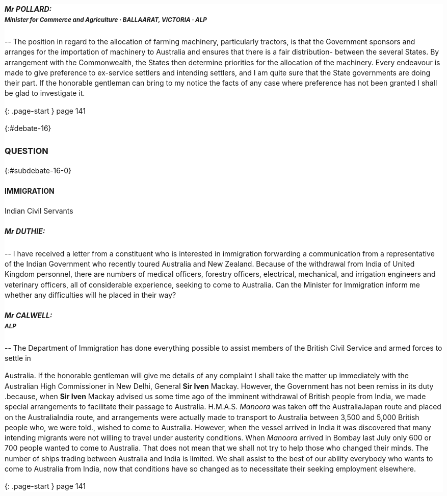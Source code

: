 ##### Mr POLLARD:<br><small class="text-muted">Minister for Commerce and Agriculture &middot; BALLAARAT, VICTORIA &middot; ALP</small>

-- The position in regard to the allocation of farming machinery, particularly tractors, is that the Government sponsors and arranges for  the importation of machinery to Australia and ensures that there is a fair distribution- between the several States. By arrangement with the Commonwealth, the States then determine priorities for the allocation of the machinery. Every endeavour is made to give preference to ex-service settlers and intending settlers, and I am quite sure that the State governments are doing their part. If the honorable gentleman can bring to my notice the facts of any case where preference has not been granted I shall be glad to investigate it. 

{: .page-start }
page 141

{:#debate-16}
### QUESTION

{:#subdebate-16-0}
#### IMMIGRATION

Indian Civil Servants

##### Mr DUTHIE:

-- I have received a letter from a constituent who is interested in immigration forwarding a communication from a representative of the Indian Government who recently toured Australia and New Zealand. Because of the withdrawal from India of United Kingdom personnel, there are numbers of medical officers, forestry officers, electrical, mechanical, and irrigation engineers and veterinary officers, all of considerable experience, seeking to come to Australia. Can the Minister for Immigration inform me whether any difficulties will he placed in their way? 

##### Mr CALWELL:<br><small class="text-muted">ALP</small>

-- The Department of Immigration has done everything possible to assist members of the British Civil Service and armed forces to settle in 

Australia. If the honorable gentleman will give me details of any complaint I shall take the matter up immediately with the Australian High Commissioner in New Delhi, General  **Sir Iven**  Mackay. However, the Government has not been remiss in its duty .because, when  **Sir Iven**  Mackay advised us some time ago of the imminent withdrawal of British people from India, we made special arrangements to facilitate their passage to Australia. H.M.A.S.  *Manoora*  was taken off the AustraliaJapan route and placed on the AustraliaIndia route, and arrangements were actually made to transport to Australia between 3,500 and 5,000 British people who, we were told., wished to come to Australia. However, when the vessel arrived in India it was discovered that many intending migrants were not willing to travel under austerity conditions. When  *Manoora*  arrived in Bombay last July only 600 or 700 people wanted to come to Australia. That does not mean that we shall not try to help those who changed their minds. The number of ships trading between Australia and India is limited. We shall assist to the best of our ability everybody who wants to come to Australia from India, now that conditions have so changed as to necessitate their seeking employment elsewhere. 

{: .page-start }
page 141
